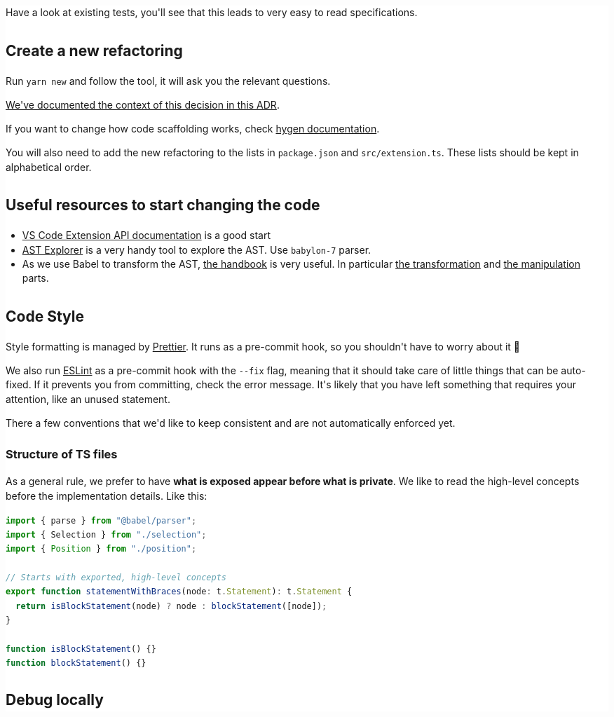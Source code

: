 Have a look at existing tests, you'll see that this leads to very easy to read specifications.

## Create a new refactoring

Run `yarn new` and follow the tool, it will ask you the relevant questions.

[We've documented the context of this decision in this ADR][adr-create-generator].

If you want to change how code scaffolding works, check [hygen documentation][hygen-documentation].

You will also need to add the new refactoring to the lists in `package.json` and `src/extension.ts`. These lists should be kept in alphabetical order.

## Useful resources to start changing the code

- [VS Code Extension API documentation][vscode-extension-docs] is a good start
- [AST Explorer][ast-explorer] is a very handy tool to explore the AST. Use `babylon-7` parser.
- As we use Babel to transform the AST, [the handbook][babel-handbook] is very useful. In particular [the transformation][babel-handbook-transformation] and [the manipulation][babel-handbook-manipulation] parts.

## Code Style

Style formatting is managed by [Prettier][prettier]. It runs as a pre-commit hook, so you shouldn't have to worry about it 👐

We also run [ESLint](eslint) as a pre-commit hook with the `--fix` flag, meaning that it should take care of little things that can be auto-fixed. If it prevents you from committing, check the error message. It's likely that you have left something that requires your attention, like an unused statement.

There a few conventions that we'd like to keep consistent and are not automatically enforced yet.

### Structure of TS files

As a general rule, we prefer to have **what is exposed appear before what is private**. We like to read the high-level concepts before the implementation details. Like this:

```ts
import { parse } from "@babel/parser";
import { Selection } from "./selection";
import { Position } from "./position";

// Starts with exported, high-level concepts
export function statementWithBraces(node: t.Statement): t.Statement {
  return isBlockStatement(node) ? node : blockStatement([node]);
}

function isBlockStatement() {}
function blockStatement() {}
```

## Debug locally


[jest]: https://jestjs.io/
[typescript]: https://www.typescriptlang.org/
[eslint]: eslint.org
[prettier]: https://prettier.io
[ast-explorer]: https://astexplorer.net/
[adrs-pattern]: http://thinkrelevance.com/blog/2011/11/15/documenting-architecture-decisions
[install-git]: https://git-scm.com/book/en/v2/Getting-Started-Installing-Git
[install-node]: https://nodejs.org/en/download/
[install-yarn]: https://yarnpkg.com/lang/en/docs/install/
[vscode-extension-docs]: https://code.visualstudio.com/api
[vscode-debug-extension]: https://code.visualstudio.com/api/get-started/your-first-extension#debugging-the-extension
[babel-handbook]: https://github.com/jamiebuilds/babel-handbook/blob/master/translations/en/plugin-handbook.md
[babel-handbook-transformation]: https://github.com/jamiebuilds/babel-handbook/blob/master/translations/en/plugin-handbook.md#toc-transformation-operations
[babel-handbook-manipulation]: https://github.com/jamiebuilds/babel-handbook/blob/master/translations/en/plugin-handbook.md#manipulation
[all-contributors-bot-command]: https://allcontributors.org/docs/en/bot/usage#all-contributors-add
[hygen-documentation]: https://www.hygen.io/docs/quick-start
[semver]: http://semver.org/
[adrs]: https://github.com/nicoespeon/abracadabra/blob/main/docs/adr
[adr-create-generator]: https://github.com/nicoespeon/abracadabra/blob/main/docs/adr/0006-create-generator-to-bootstrap-new-refactorings.md
[debugger-build]: https://github.com/nicoespeon/abracadabra/blob/main/docs/contributing/debugger-build.png?raw=true
[extension-development-host]: https://github.com/nicoespeon/abracadabra/blob/main/docs/contributing/extension-development-host.png?raw=true
[debugger-rebuild]: https://github.com/nicoespeon/abracadabra/blob/main/docs/contributing/debugger-rebuild.png?raw=true
[how-tests-work]: https://github.com/nicoespeon/abracadabra/blob/main/docs/contributing/how-tests-work.png?raw=true
[how-tests-work-svg]: https://github.com/nicoespeon/abracadabra/blob/main/docs/contributing/how-tests-work.svg?raw=true
[contract-tests-debugger]: https://github.com/nicoespeon/abracadabra/blob/main/docs/contributing/contract-tests-debugger.png?raw=true
[contract-tests-report]: https://github.com/nicoespeon/abracadabra/blob/main/docs/contributing/contract-tests-report.png?raw=true